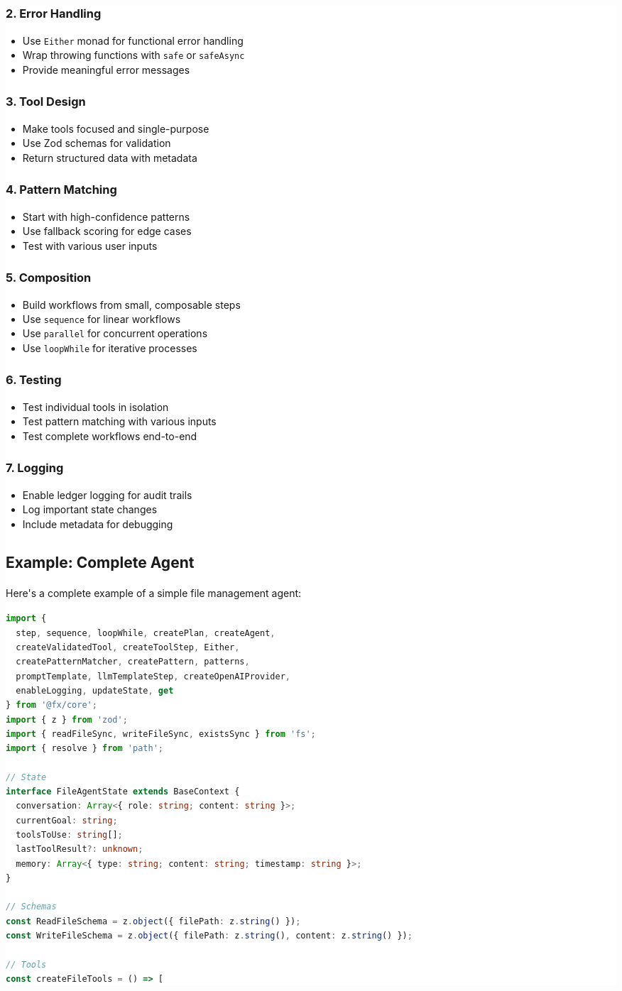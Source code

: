 ### 2. Error Handling
- Use `Either` monad for functional error handling
- Wrap throwing functions with `safe` or `safeAsync`
- Provide meaningful error messages

### 3. Tool Design
- Make tools focused and single-purpose
- Use Zod schemas for validation
- Return structured data with metadata

### 4. Pattern Matching
- Start with high-confidence patterns
- Use fallback scoring for edge cases
- Test with various user inputs

### 5. Composition
- Build workflows from small, composable steps
- Use `sequence` for linear workflows
- Use `parallel` for concurrent operations
- Use `loopWhile` for iterative processes

### 6. Testing
- Test individual tools in isolation
- Test pattern matching with various inputs
- Test complete workflows end-to-end

### 7. Logging
- Enable ledger logging for audit trails
- Log important state changes
- Include metadata for debugging

## Example: Complete Agent

Here's a complete example of a simple file management agent:

```typescript
import { 
  step, sequence, loopWhile, createPlan, createAgent,
  createValidatedTool, createToolStep, Either,
  createPatternMatcher, createPattern, patterns,
  promptTemplate, llmTemplateStep, createOpenAIProvider,
  enableLogging, updateState, get
} from '@fx/core';
import { z } from 'zod';
import { readFileSync, writeFileSync, existsSync } from 'fs';
import { resolve } from 'path';

// State
interface FileAgentState extends BaseContext {
  conversation: Array<{ role: string; content: string }>;
  currentGoal: string;
  toolsToUse: string[];
  lastToolResult?: unknown;
  memory: Array<{ type: string; content: string; timestamp: string }>;
}

// Schemas
const ReadFileSchema = z.object({ filePath: z.string() });
const WriteFileSchema = z.object({ filePath: z.string(), content: z.string() });

// Tools
const createFileTools = () => [
```